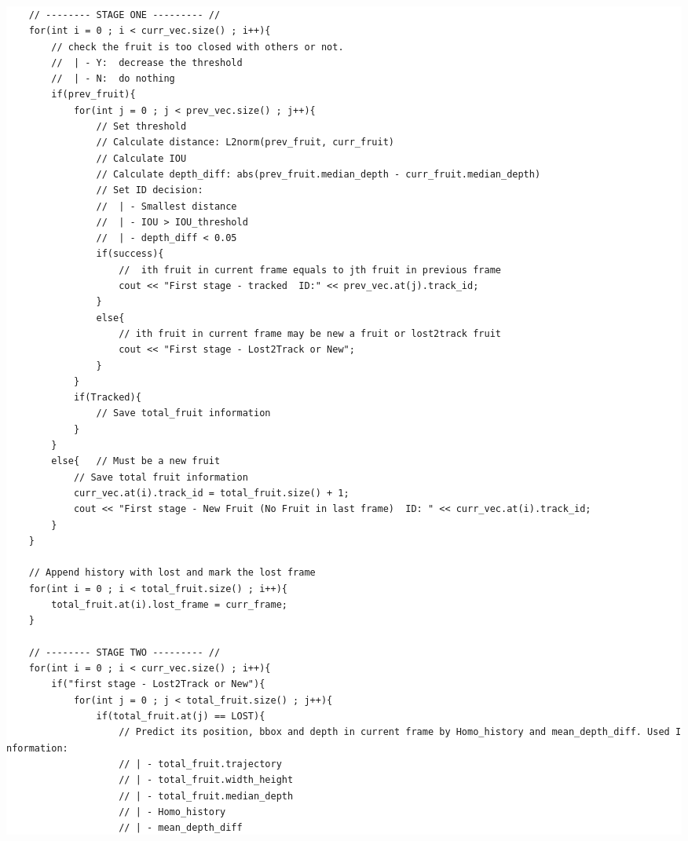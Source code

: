         // -------- STAGE ONE --------- //
        for(int i = 0 ; i < curr_vec.size() ; i++){
        	// check the fruit is too closed with others or not.
        	//	| - Y:	decrease the threshold
        	//	| - N:  do nothing
        	if(prev_fruit){
        		for(int j = 0 ; j < prev_vec.size() ; j++){
        			// Set threshold    			
        			// Calculate distance: L2norm(prev_fruit, curr_fruit)
        			// Calculate IOU
        			// Calculate depth_diff: abs(prev_fruit.median_depth - curr_fruit.median_depth)
        			// Set ID decision:
        			//	| - Smallest distance
        			//	| - IOU > IOU_threshold
        			//	| - depth_diff < 0.05
        			if(success){
                        //	ith fruit in current frame equals to jth fruit in previous frame
        				cout << "First stage - tracked  ID:" << prev_vec.at(j).track_id;
        			}
                    else{
                        // ith fruit in current frame may be new a fruit or lost2track fruit
                        cout << "First stage - Lost2Track or New";
                    }
        		}
                if(Tracked){
                    // Save total_fruit information
                }
        	}
            else{   // Must be a new fruit
                // Save total fruit information
                curr_vec.at(i).track_id = total_fruit.size() + 1;
                cout << "First stage - New Fruit (No Fruit in last frame)  ID: " << curr_vec.at(i).track_id;
            }
        }

        // Append history with lost and mark the lost frame
        for(int i = 0 ; i < total_fruit.size() ; i++){
            total_fruit.at(i).lost_frame = curr_frame;
        }

        // -------- STAGE TWO --------- //
        for(int i = 0 ; i < curr_vec.size() ; i++){
            if("first stage - Lost2Track or New"){
                for(int j = 0 ; j < total_fruit.size() ; j++){
                    if(total_fruit.at(j) == LOST){
                        // Predict its position, bbox and depth in current frame by Homo_history and mean_depth_diff. Used Information:
                        // | - total_fruit.trajectory 
                        // | - total_fruit.width_height
                        // | - total_fruit.median_depth
                        // | - Homo_history
                        // | - mean_depth_diff
